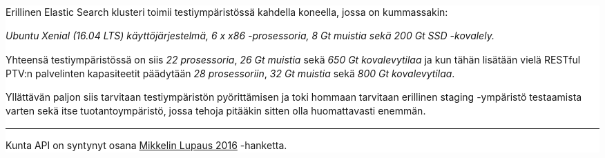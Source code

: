 Erillinen Elastic Search klusteri toimii testiympäristössä kahdella koneella, jossa on kummassakin:

*Ubuntu Xenial (16.04 LTS) käyttöjärjestelmä,  6 x x86 -prosessoria, 8 Gt muistia sekä  200 Gt SSD -kovalely.*

Yhteensä testiympäristössä on siis *22 prosessoria*, *26 Gt muistia* sekä *650 Gt kovalevytilaa* ja kun tähän lisätään vielä RESTful PTV:n palvelinten kapasiteetit päädytään *28 prosessoriin*, *32 Gt muistia* sekä *800 Gt kovalevytilaa*.

Yllättävän paljon siis tarvitaan testiympäristön pyörittämisen ja toki hommaan tarvitaan erillinen staging -ympäristö testaamista varten sekä itse tuotantoympäristö, jossa tehoja pitääkin sitten olla huomattavasti enemmän. 

---
Kunta API on syntynyt osana [Mikkelin Lupaus 2016](http://www.mikkeli.fi/lupaus) -hanketta.
